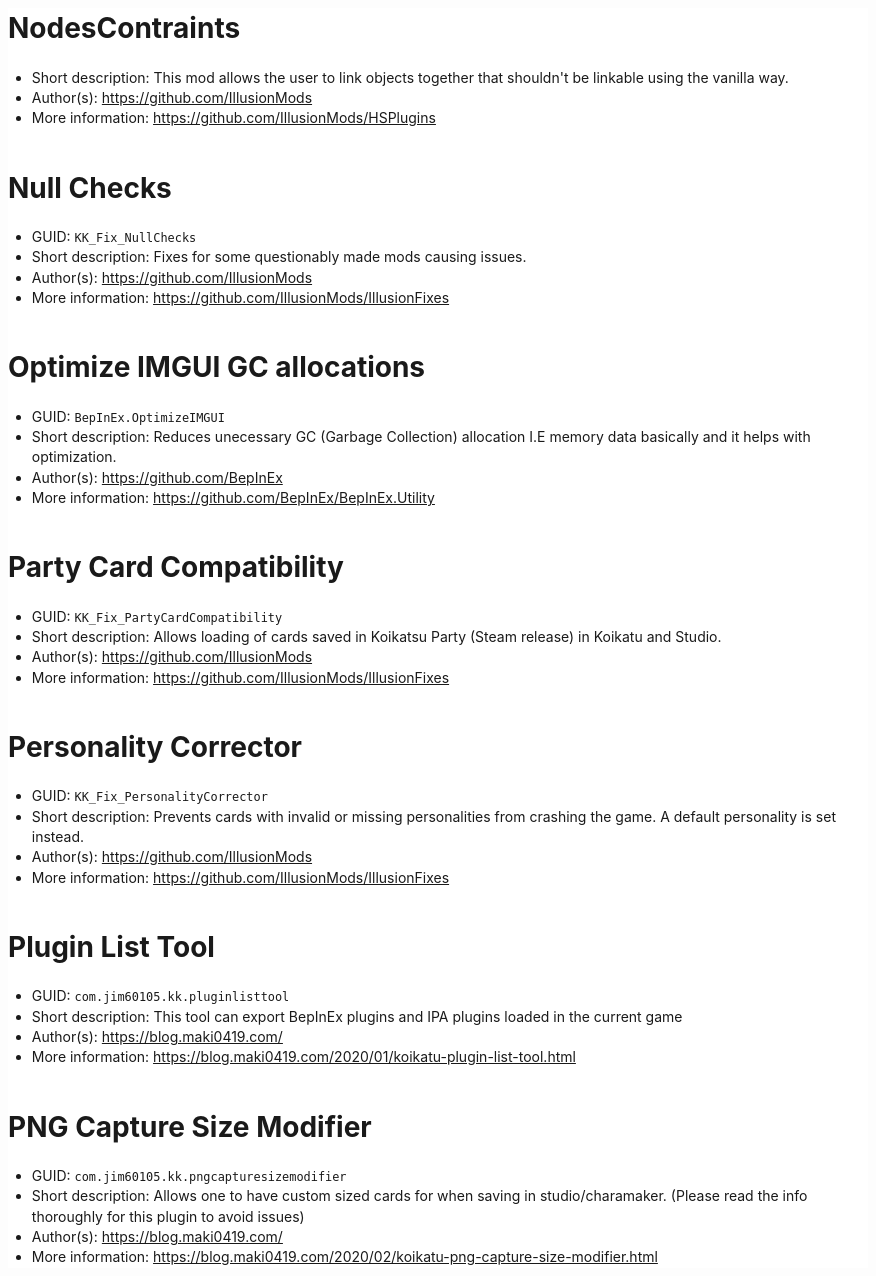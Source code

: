 # NodesContraints
- Short description: This mod allows the user to link objects together that shouldn't be linkable using the vanilla way.
- Author(s):         https://github.com/IllusionMods
- More information:  https://github.com/IllusionMods/HSPlugins

# Null Checks
- GUID:              `KK_Fix_NullChecks`
- Short description: Fixes for some questionably made mods causing issues.
- Author(s):         https://github.com/IllusionMods 
- More information:  https://github.com/IllusionMods/IllusionFixes

# Optimize IMGUI GC allocations
- GUID:              `BepInEx.OptimizeIMGUI`
- Short description: Reduces unecessary GC (Garbage Collection) allocation I.E memory data basically and it helps with optimization.
- Author(s):         https://github.com/BepInEx
- More information:  https://github.com/BepInEx/BepInEx.Utility

# Party Card Compatibility 
- GUID:              `KK_Fix_PartyCardCompatibility`
- Short description: Allows loading of cards saved in Koikatsu Party (Steam release) in Koikatu and Studio. 
- Author(s):         https://github.com/IllusionMods 
- More information:  https://github.com/IllusionMods/IllusionFixes

# Personality Corrector
- GUID:              `KK_Fix_PersonalityCorrector`
- Short description: Prevents cards with invalid or missing personalities from crashing the game. A default personality is set instead.
- Author(s):         https://github.com/IllusionMods
- More information:  https://github.com/IllusionMods/IllusionFixes

# Plugin List Tool
- GUID:              `com.jim60105.kk.pluginlisttool`
- Short description: This tool can export BepInEx plugins and IPA plugins loaded in the current game
- Author(s):         https://blog.maki0419.com/
- More information:  https://blog.maki0419.com/2020/01/koikatu-plugin-list-tool.html

# PNG Capture Size Modifier
- GUID:              `com.jim60105.kk.pngcapturesizemodifier`
- Short description: Allows one to have custom sized cards for when saving in studio/charamaker. (Please read the info thoroughly for this plugin to avoid issues)
- Author(s):         https://blog.maki0419.com/
- More information:  https://blog.maki0419.com/2020/02/koikatu-png-capture-size-modifier.html
